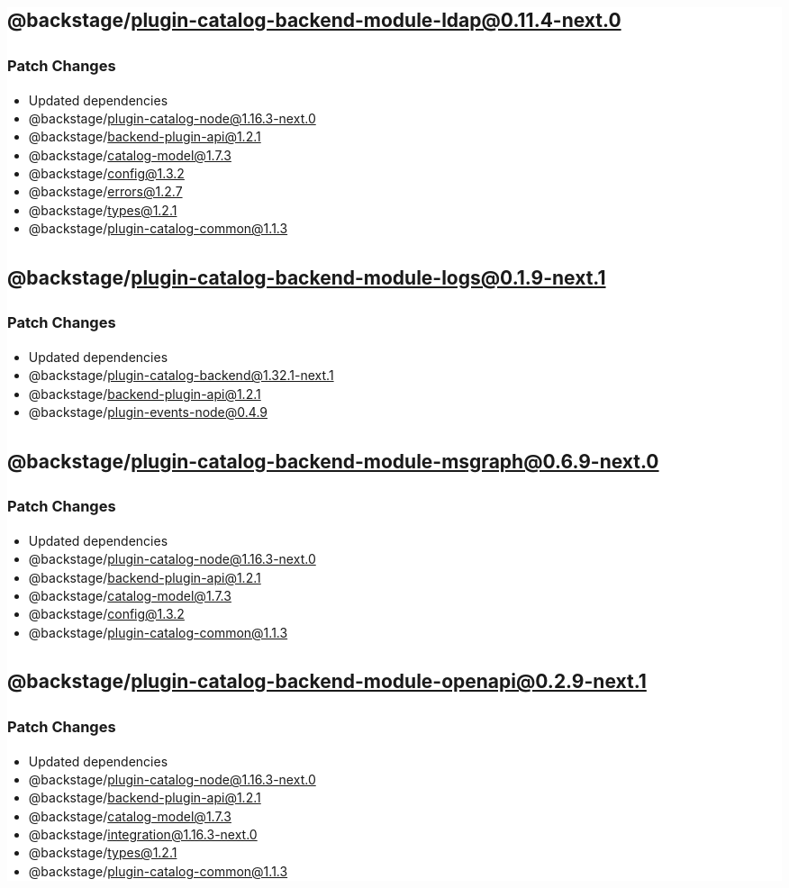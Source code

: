 ## @backstage/plugin-catalog-backend-module-ldap@0.11.4-next.0

### Patch Changes

- Updated dependencies
 - @backstage/plugin-catalog-node@1.16.3-next.0
 - @backstage/backend-plugin-api@1.2.1
 - @backstage/catalog-model@1.7.3
 - @backstage/config@1.3.2
 - @backstage/errors@1.2.7
 - @backstage/types@1.2.1
 - @backstage/plugin-catalog-common@1.1.3

## @backstage/plugin-catalog-backend-module-logs@0.1.9-next.1

### Patch Changes

- Updated dependencies
 - @backstage/plugin-catalog-backend@1.32.1-next.1
 - @backstage/backend-plugin-api@1.2.1
 - @backstage/plugin-events-node@0.4.9

## @backstage/plugin-catalog-backend-module-msgraph@0.6.9-next.0

### Patch Changes

- Updated dependencies
 - @backstage/plugin-catalog-node@1.16.3-next.0
 - @backstage/backend-plugin-api@1.2.1
 - @backstage/catalog-model@1.7.3
 - @backstage/config@1.3.2
 - @backstage/plugin-catalog-common@1.1.3

## @backstage/plugin-catalog-backend-module-openapi@0.2.9-next.1

### Patch Changes

- Updated dependencies
 - @backstage/plugin-catalog-node@1.16.3-next.0
 - @backstage/backend-plugin-api@1.2.1
 - @backstage/catalog-model@1.7.3
 - @backstage/integration@1.16.3-next.0
 - @backstage/types@1.2.1
 - @backstage/plugin-catalog-common@1.1.3
